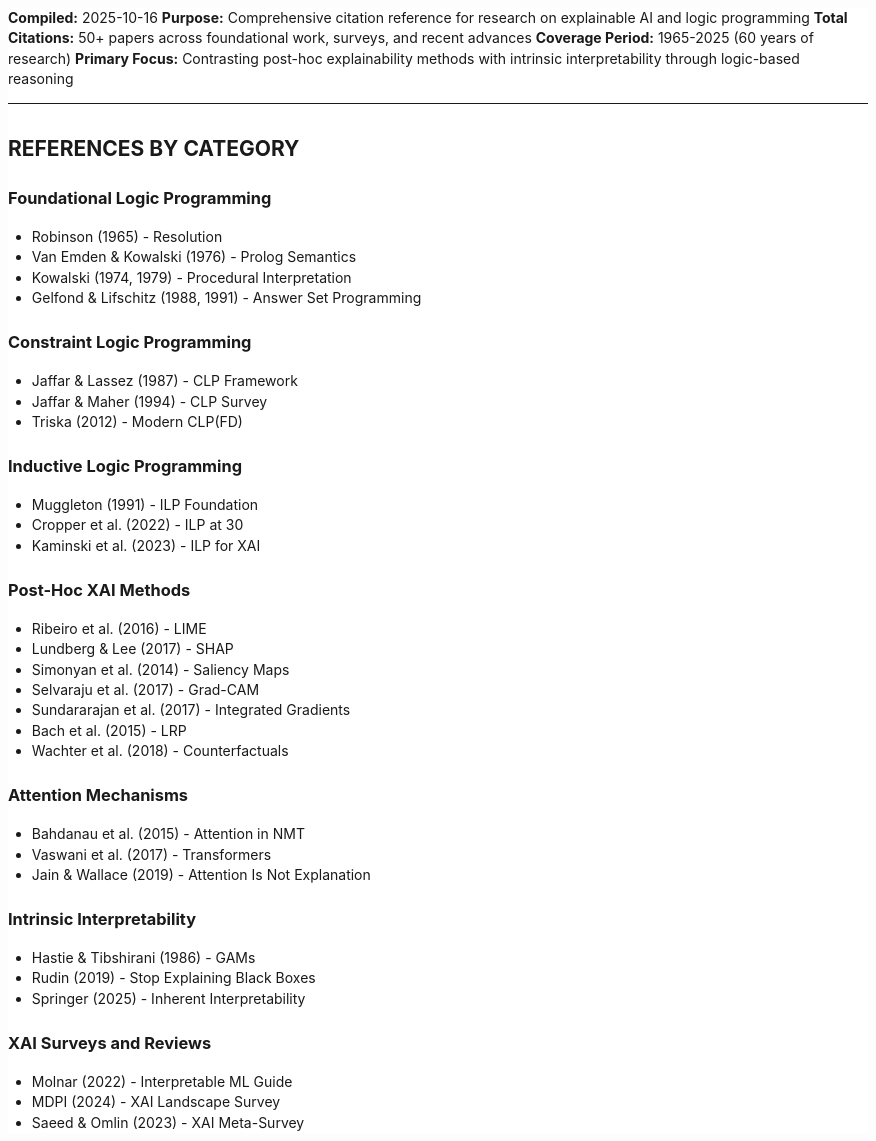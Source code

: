 **Compiled:** 2025-10-16
**Purpose:** Comprehensive citation reference for research on explainable AI and logic programming
**Total Citations:** 50+ papers across foundational work, surveys, and recent advances
**Coverage Period:** 1965-2025 (60 years of research)
**Primary Focus:** Contrasting post-hoc explainability methods with intrinsic interpretability through logic-based reasoning

---

## REFERENCES BY CATEGORY

### Foundational Logic Programming
- Robinson (1965) - Resolution
- Van Emden & Kowalski (1976) - Prolog Semantics
- Kowalski (1974, 1979) - Procedural Interpretation
- Gelfond & Lifschitz (1988, 1991) - Answer Set Programming

### Constraint Logic Programming
- Jaffar & Lassez (1987) - CLP Framework
- Jaffar & Maher (1994) - CLP Survey
- Triska (2012) - Modern CLP(FD)

### Inductive Logic Programming
- Muggleton (1991) - ILP Foundation
- Cropper et al. (2022) - ILP at 30
- Kaminski et al. (2023) - ILP for XAI

### Post-Hoc XAI Methods
- Ribeiro et al. (2016) - LIME
- Lundberg & Lee (2017) - SHAP
- Simonyan et al. (2014) - Saliency Maps
- Selvaraju et al. (2017) - Grad-CAM
- Sundararajan et al. (2017) - Integrated Gradients
- Bach et al. (2015) - LRP
- Wachter et al. (2018) - Counterfactuals

### Attention Mechanisms
- Bahdanau et al. (2015) - Attention in NMT
- Vaswani et al. (2017) - Transformers
- Jain & Wallace (2019) - Attention Is Not Explanation

### Intrinsic Interpretability
- Hastie & Tibshirani (1986) - GAMs
- Rudin (2019) - Stop Explaining Black Boxes
- Springer (2025) - Inherent Interpretability

### XAI Surveys and Reviews
- Molnar (2022) - Interpretable ML Guide
- MDPI (2024) - XAI Landscape Survey
- Saeed & Omlin (2023) - XAI Meta-Survey
